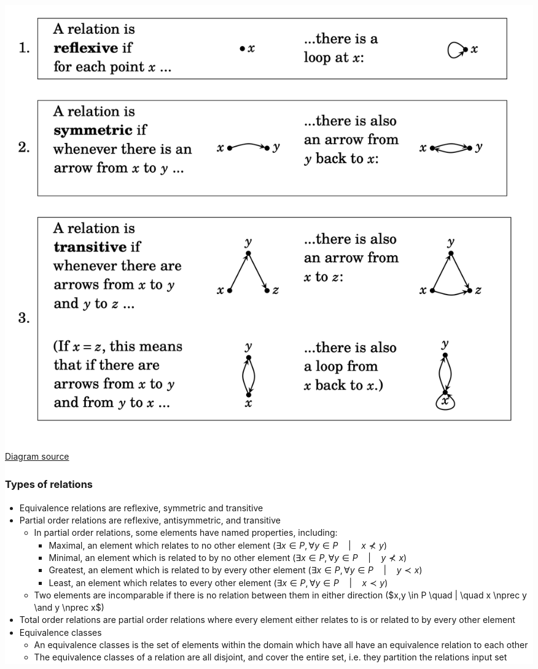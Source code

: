 ![Relation diagram](../media/relations.png)

[Diagram source](https://math.libretexts.org/Bookshelves/Mathematical_Logic_and_Proof/Book%3A_Book_of_Proof_(Hammack)/11%3A_Relations/11.02%3A_Properties_of_Relations)

### Types of relations

- Equivalence relations are reflexive, symmetric and transitive
- Partial order relations are reflexive, antisymmetric, and transitive
  - In partial order relations, some elements have named properties, including:
    - Maximal, an element which relates to no other element ($\exists x \in P, \forall y \in P \quad | \quad x \nprec y$)
    - Minimal, an element which is related to by no other element ($\exists x \in P, \forall y \in P \quad | \quad y \nprec x$)
    - Greatest, an element which is related to by every other element ($\exists x \in P, \forall y \in P \quad | \quad y \prec x$)
    - Least, an element which relates to every other element ($\exists x \in P, \forall y \in P \quad | \quad x \prec y$)
  - Two elements are incomparable if there is no relation between them in either direction ($x,y \in P \quad | \quad x \nprec y \and y \nprec x$)
- Total order relations are partial order relations where every element either relates to is or related to by every other element
- Equivalence classes
  - An equivalence classes is the set of elements within the domain which have all have an equivalence relation to each other
  - The equivalence classes of a relation are all disjoint, and cover the entire set, i.e. they partition the relations input set